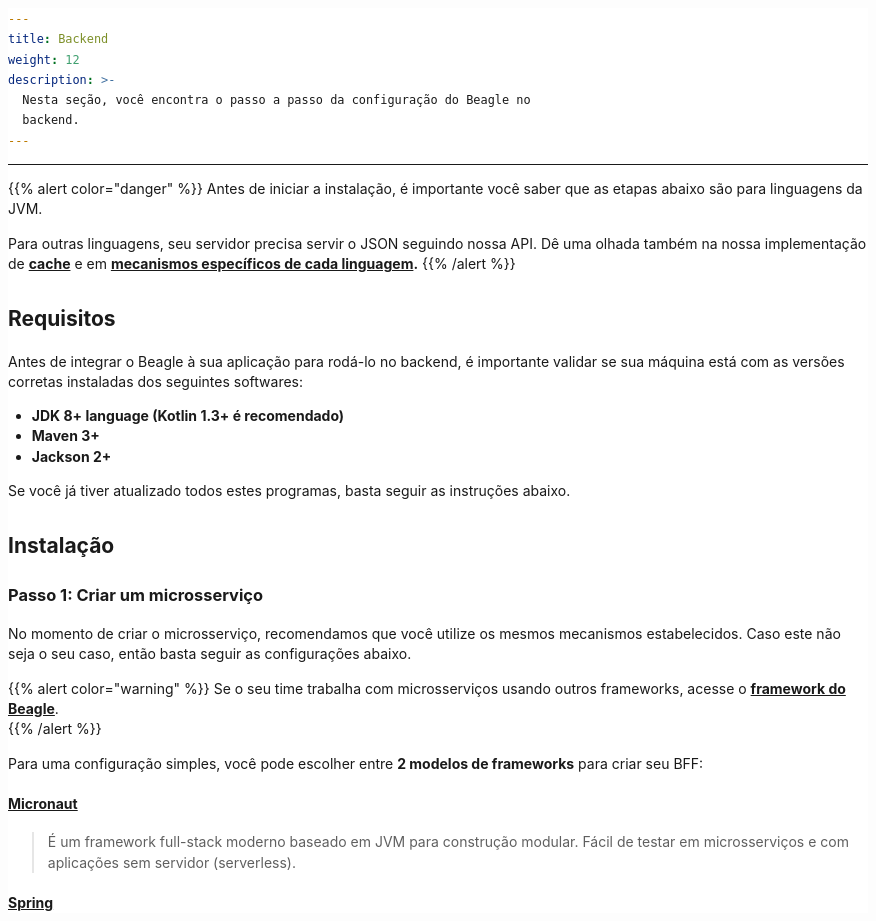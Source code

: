 ```yaml
---
title: Backend
weight: 12
description: >-
  Nesta seção, você encontra o passo a passo da configuração do Beagle no
  backend.
---
```


---

{{% alert color="danger" %}}
Antes de iniciar a instalação, é importante você saber que as etapas abaixo são para linguagens da JVM. 

Para outras linguagens, seu servidor precisa servir o JSON seguindo nossa API. Dê uma olhada também na nossa implementação de [**cache**](../../features/cache/) e em [**mecanismos específicos de cada linguagem**](../../features/componentes/especificacao-de-componentes-por-plataforma.md)**.**
{{% /alert %}}

## Requisitos

Antes de integrar o Beagle à sua aplicação para rodá-lo no backend, é importante validar se sua máquina está com as versões corretas instaladas dos seguintes softwares: 

* **JDK 8+ language \(Kotlin 1.3+ é recomendado\)**
* **Maven 3+**
* **Jackson 2+**

Se você já tiver atualizado todos estes programas, basta seguir as instruções abaixo.

## Instalação

### Passo 1: Criar um microsserviço

No momento de criar o microsserviço, recomendamos que você utilize os mesmos mecanismos estabelecidos. Caso este não seja o seu caso, então basta seguir as configurações abaixo. 

{{% alert color="warning" %}}
Se o seu time trabalha com microsserviços usando outros frameworks, acesse o [**framework do Beagle**](../../features/customizacao/beagle-para-backend/).  
{{% /alert %}}

Para uma configuração simples, você pode escolher entre **2 modelos de frameworks** para criar seu BFF:

#### [Micronaut ](https://micronaut.io/)

> É um framework full-stack moderno baseado em JVM para construção modular. Fácil de testar em microsserviços e com aplicações sem servidor \(serverless\).

#### [Spring](https://spring.io/)
